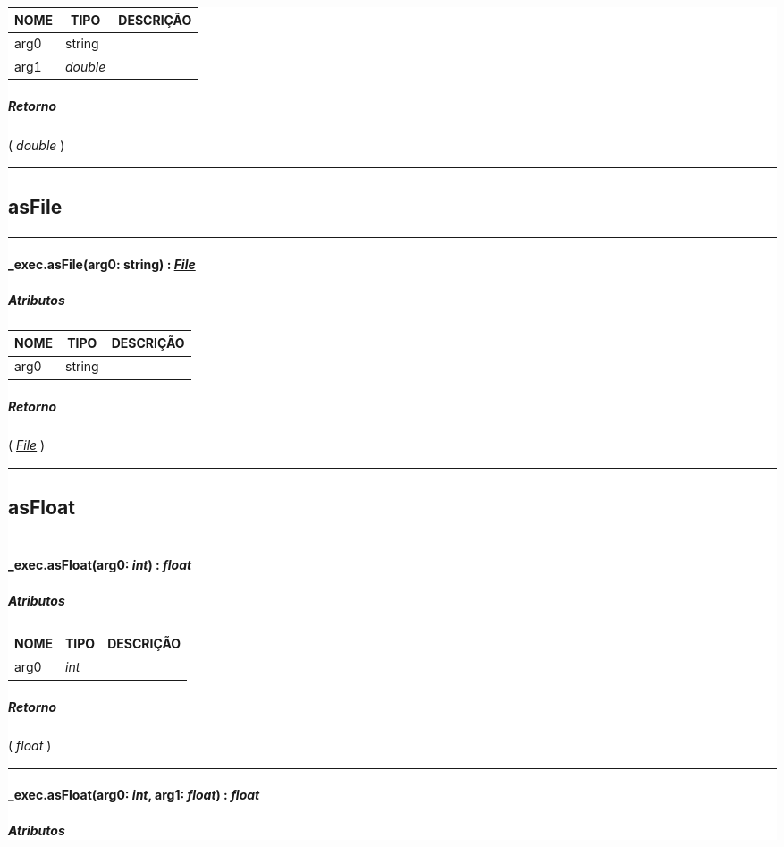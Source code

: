 | NOME | TIPO | DESCRIÇÃO |
|---|---|---|
| arg0 | string |   |
| arg1 | _double_ |   |

##### Retorno

( _double_ )


---

## asFile

---

#### _exec.asFile(arg0: string) : _[File](../../objects/File)_
##### Atributos

| NOME | TIPO | DESCRIÇÃO |
|---|---|---|
| arg0 | string |   |

##### Retorno

( _[File](../../objects/File)_ )


---

## asFloat

---

#### _exec.asFloat(arg0: _int_) : _float_
##### Atributos

| NOME | TIPO | DESCRIÇÃO |
|---|---|---|
| arg0 | _int_ |   |

##### Retorno

( _float_ )


---

#### _exec.asFloat(arg0: _int_, arg1: _float_) : _float_
##### Atributos
